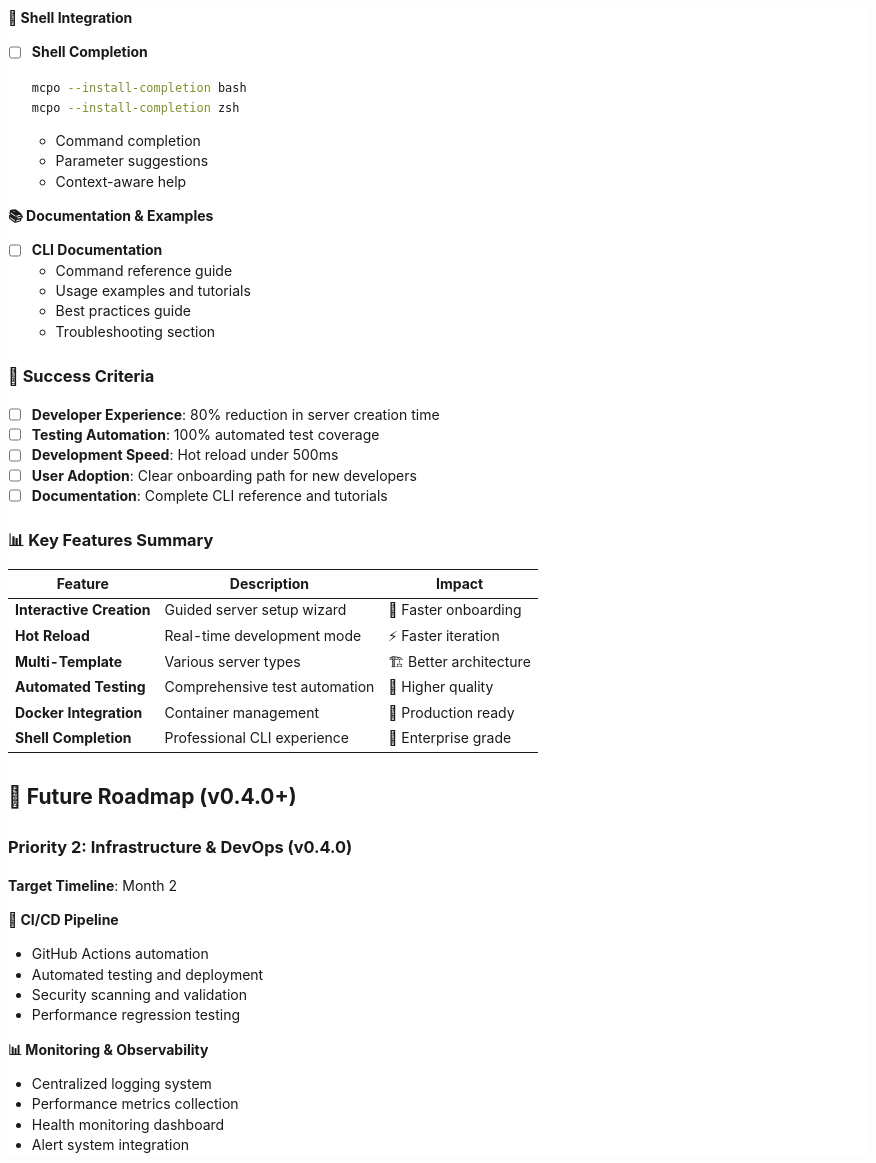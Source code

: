 **🔧 Shell Integration**
- [ ] **Shell Completion**
  ```bash
  mcpo --install-completion bash
  mcpo --install-completion zsh
  ```
  - Command completion
  - Parameter suggestions
  - Context-aware help

**📚 Documentation & Examples**
- [ ] **CLI Documentation**
  - Command reference guide
  - Usage examples and tutorials
  - Best practices guide
  - Troubleshooting section

### 🎯 **Success Criteria**
- [ ] **Developer Experience**: 80% reduction in server creation time
- [ ] **Testing Automation**: 100% automated test coverage
- [ ] **Development Speed**: Hot reload under 500ms
- [ ] **User Adoption**: Clear onboarding path for new developers
- [ ] **Documentation**: Complete CLI reference and tutorials

### 📊 **Key Features Summary**

| Feature | Description | Impact |
|---------|-------------|---------|
| **Interactive Creation** | Guided server setup wizard | 🚀 Faster onboarding |
| **Hot Reload** | Real-time development mode | ⚡ Faster iteration |
| **Multi-Template** | Various server types | 🏗️ Better architecture |
| **Automated Testing** | Comprehensive test automation | 🧪 Higher quality |
| **Docker Integration** | Container management | 🐳 Production ready |
| **Shell Completion** | Professional CLI experience | 💼 Enterprise grade |

## 🔮 **Future Roadmap (v0.4.0+)**

### **Priority 2: Infrastructure & DevOps (v0.4.0)**
**Target Timeline**: Month 2

**🚀 CI/CD Pipeline**
- GitHub Actions automation
- Automated testing and deployment
- Security scanning and validation
- Performance regression testing

**📊 Monitoring & Observability**
- Centralized logging system
- Performance metrics collection
- Health monitoring dashboard
- Alert system integration
